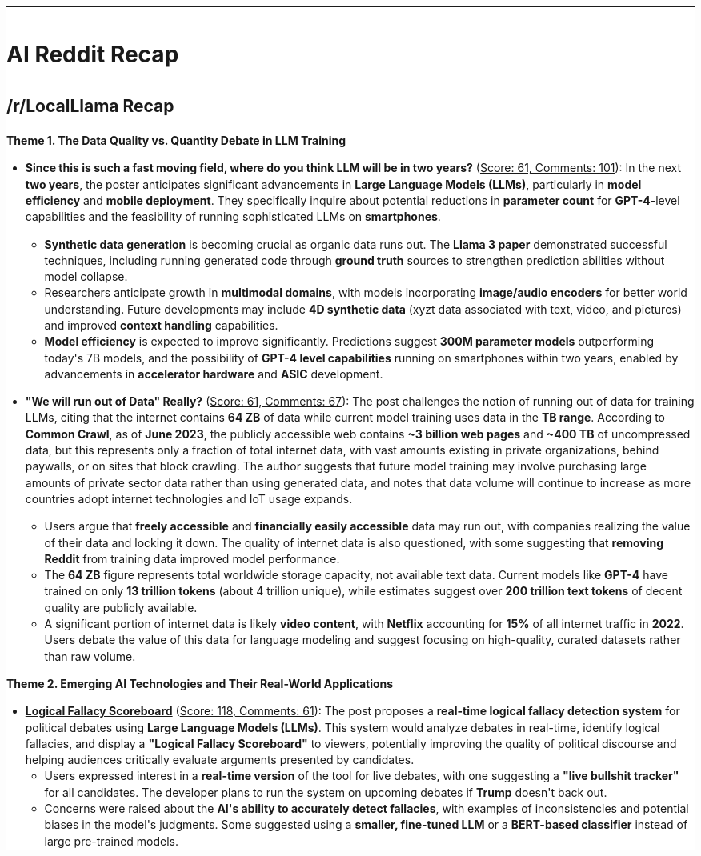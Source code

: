 
---

# AI Reddit Recap

## /r/LocalLlama Recap

**Theme 1. The Data Quality vs. Quantity Debate in LLM Training**

- **Since this is such a fast moving field, where do you think LLM will be in two years?** ([Score: 61, Comments: 101](https://reddit.com//r/LocalLLaMA/comments/1ejqqyv/since_this_is_such_a_fast_moving_field_where_do/)): In the next **two years**, the poster anticipates significant advancements in **Large Language Models (LLMs)**, particularly in **model efficiency** and **mobile deployment**. They specifically inquire about potential reductions in **parameter count** for **GPT-4**-level capabilities and the feasibility of running sophisticated LLMs on **smartphones**.
  - **Synthetic data generation** is becoming crucial as organic data runs out. The **Llama 3 paper** demonstrated successful techniques, including running generated code through **ground truth** sources to strengthen prediction abilities without model collapse.
  - Researchers anticipate growth in **multimodal domains**, with models incorporating **image/audio encoders** for better world understanding. Future developments may include **4D synthetic data** (xyzt data associated with text, video, and pictures) and improved **context handling** capabilities.
  - **Model efficiency** is expected to improve significantly. Predictions suggest **300M parameter models** outperforming today's 7B models, and the possibility of **GPT-4 level capabilities** running on smartphones within two years, enabled by advancements in **accelerator hardware** and **ASIC** development.

- **"We will run out of Data" Really?** ([Score: 61, Comments: 67](https://reddit.com//r/LocalLLaMA/comments/1ekdly9/we_will_run_out_of_data_really/)): The post challenges the notion of running out of data for training LLMs, citing that the internet contains **64 ZB** of data while current model training uses data in the **TB range**. According to **Common Crawl**, as of **June 2023**, the publicly accessible web contains **~3 billion web pages** and **~400 TB** of uncompressed data, but this represents only a fraction of total internet data, with vast amounts existing in private organizations, behind paywalls, or on sites that block crawling. The author suggests that future model training may involve purchasing large amounts of private sector data rather than using generated data, and notes that data volume will continue to increase as more countries adopt internet technologies and IoT usage expands.
  - Users argue that **freely accessible** and **financially easily accessible** data may run out, with companies realizing the value of their data and locking it down. The quality of internet data is also questioned, with some suggesting that **removing Reddit** from training data improved model performance.
  - The **64 ZB** figure represents total worldwide storage capacity, not available text data. Current models like **GPT-4** have trained on only **13 trillion tokens** (about 4 trillion unique), while estimates suggest over **200 trillion text tokens** of decent quality are publicly available.
  - A significant portion of internet data is likely **video content**, with **Netflix** accounting for **15%** of all internet traffic in **2022**. Users debate the value of this data for language modeling and suggest focusing on high-quality, curated datasets rather than raw volume.


**Theme 2. Emerging AI Technologies and Their Real-World Applications**

- **[Logical Fallacy Scoreboard](https://v.redd.it/fx4jvpkqtrgd1)** ([Score: 118, Comments: 61](https://reddit.com//r/LocalLLaMA/comments/1ekf1vl/logical_fallacy_scoreboard/)): The post proposes a **real-time logical fallacy detection system** for political debates using **Large Language Models (LLMs)**. This system would analyze debates in real-time, identify logical fallacies, and display a **"Logical Fallacy Scoreboard"** to viewers, potentially improving the quality of political discourse and helping audiences critically evaluate arguments presented by candidates.
  - Users expressed interest in a **real-time version** of the tool for live debates, with one suggesting a **"live bullshit tracker"** for all candidates. The developer plans to run the system on upcoming debates if **Trump** doesn't back out.
  - Concerns were raised about the **AI's ability to accurately detect fallacies**, with examples of inconsistencies and potential biases in the model's judgments. Some suggested using a **smaller, fine-tuned LLM** or a **BERT-based classifier** instead of large pre-trained models.